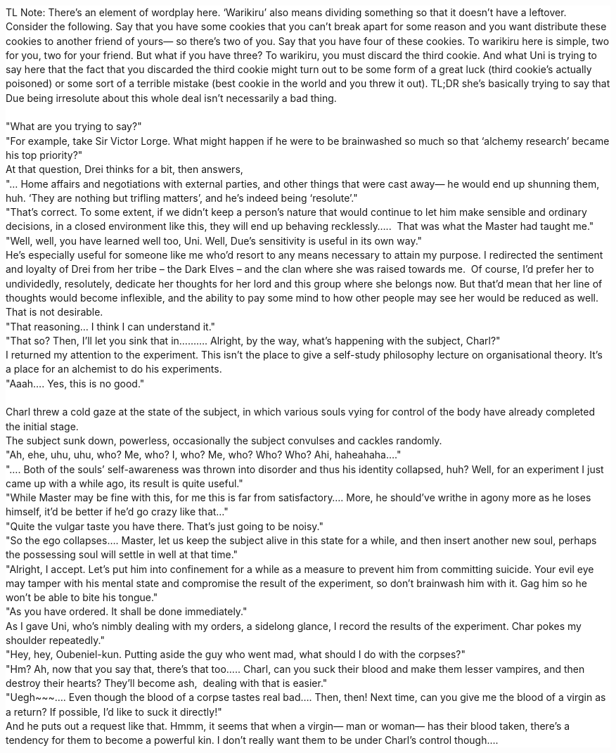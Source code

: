 TL Note: There’s an element of wordplay here. ‘Warikiru’ also means dividing something so that it doesn’t have a leftover. Consider the following. Say that you have some cookies that you can’t break apart for some reason and you want distribute these cookies to another friend of yours— so there’s two of you. Say that you have four of these cookies. To warikiru here is simple, two for you, two for your friend. But what if you have three? To warikiru, you must discard the third cookie. And what Uni is trying to say here that the fact that you discarded the third cookie might turn out to be some form of a great luck (third cookie’s actually poisoned) or some sort of a terrible mistake (best cookie in the world and you threw it out). TL;DR she’s basically trying to say that Due being irresolute about this whole deal isn’t necessarily a bad thing.<br/>
 <br/>
"What are you trying to say?"<br/>
"For example, take Sir Victor Lorge. What might happen if he were to be brainwashed so much so that ‘alchemy research’ became his top priority?"<br/>
At that question, Drei thinks for a bit, then answers,<br/>
"… Home affairs and negotiations with external parties, and other things that were cast away— he would end up shunning them, huh. ‘They are nothing but trifling matters’, and he’s indeed being ‘resolute’."<br/>
"That’s correct. To some extent, if we didn’t keep a person’s nature that would continue to let him make sensible and ordinary decisions, in a closed environment like this, they will end up behaving recklessly…..  That was what the Master had taught me."<br/>
"Well, well, you have learned well too, Uni. Well, Due’s sensitivity is useful in its own way."<br/>
He’s especially useful for someone like me who’d resort to any means necessary to attain my purpose. I redirected the sentiment and loyalty of Drei from her tribe – the Dark Elves – and the clan where she was raised towards me.  Of course, I’d prefer her to undividedly, resolutely, dedicate her thoughts for her lord and this group where she belongs now. But that’d mean that her line of thoughts would become inflexible, and the ability to pay some mind to how other people may see her would be reduced as well. That is not desirable.<br/>
"That reasoning… I think I can understand it."<br/>
"That so? Then, I’ll let you sink that in………. Alright, by the way, what’s happening with the subject, Charl?"<br/>
I returned my attention to the experiment. This isn’t the place to give a self-study philosophy lecture on organisational theory. It’s a place for an alchemist to do his experiments.<br/>
"Aaah…. Yes, this is no good."<br/>
 <br/>
Charl threw a cold gaze at the state of the subject, in which various souls vying for control of the body have already completed the initial stage.<br/>
The subject sunk down, powerless, occasionally the subject convulses and cackles randomly.<br/>
"Ah, ehe, uhu, uhu, who? Me, who? I, who? Me, who? Who? Who? Ahi, haheahaha…."<br/>
"…. Both of the souls’ self-awareness was thrown into disorder and thus his identity collapsed, huh? Well, for an experiment I just came up with a while ago, its result is quite useful."<br/>
"While Master may be fine with this, for me this is far from satisfactory…. More, he should’ve writhe in agony more as he loses himself, it’d be better if he’d go crazy like that…"<br/>
"Quite the vulgar taste you have there. That’s just going to be noisy."<br/>
"So the ego collapses…. Master, let us keep the subject alive in this state for a while, and then insert another new soul, perhaps the possessing soul will settle in well at that time."<br/>
"Alright, I accept. Let’s put him into confinement for a while as a measure to prevent him from committing suicide. Your evil eye may tamper with his mental state and compromise the result of the experiment, so don’t brainwash him with it. Gag him so he won’t be able to bite his tongue."<br/>
"As you have ordered. It shall be done immediately."<br/>
As I gave Uni, who’s nimbly dealing with my orders, a sidelong glance, I record the results of the experiment. Char pokes my shoulder repeatedly."<br/>
"Hey, hey, Oubeniel-kun. Putting aside the guy who went mad, what should I do with the corpses?"<br/>
"Hm? Ah, now that you say that, there’s that too….. Charl, can you suck their blood and make them lesser vampires, and then destroy their hearts? They’ll become ash,  dealing with that is easier."<br/>
"Uegh~~~…. Even though the blood of a corpse tastes real bad…. Then, then! Next time, can you give me the blood of a virgin as a return? If possible, I’d like to suck it directly!"<br/>
And he puts out a request like that. Hmmm, it seems that when a virgin— man or woman— has their blood taken, there’s a tendency for them to become a powerful kin. I don’t really want them to be under Charl’s control though….<br/>